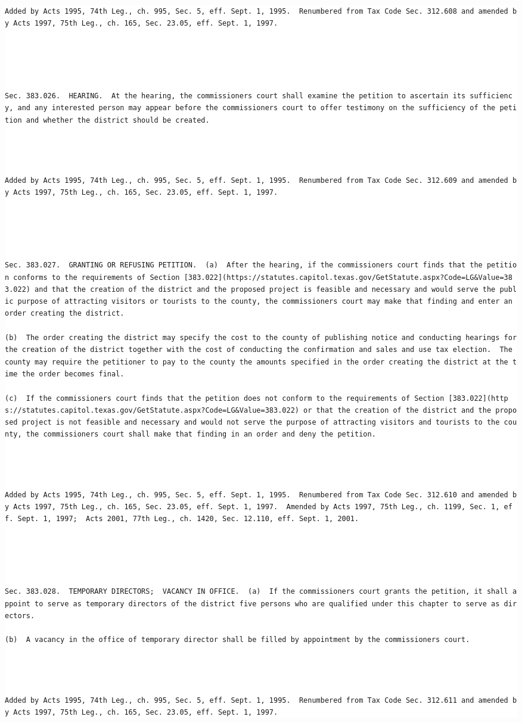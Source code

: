     
    
    
    Added by Acts 1995, 74th Leg., ch. 995, Sec. 5, eff. Sept. 1, 1995.  Renumbered from Tax Code Sec. 312.608 and amended by Acts 1997, 75th Leg., ch. 165, Sec. 23.05, eff. Sept. 1, 1997.
    
    
    
    
    
    Sec. 383.026.  HEARING.  At the hearing, the commissioners court shall examine the petition to ascertain its sufficiency, and any interested person may appear before the commissioners court to offer testimony on the sufficiency of the petition and whether the district should be created.
    
    
    
    
    Added by Acts 1995, 74th Leg., ch. 995, Sec. 5, eff. Sept. 1, 1995.  Renumbered from Tax Code Sec. 312.609 and amended by Acts 1997, 75th Leg., ch. 165, Sec. 23.05, eff. Sept. 1, 1997.
    
    
    
    
    
    Sec. 383.027.  GRANTING OR REFUSING PETITION.  (a)  After the hearing, if the commissioners court finds that the petition conforms to the requirements of Section [383.022](https://statutes.capitol.texas.gov/GetStatute.aspx?Code=LG&Value=383.022) and that the creation of the district and the proposed project is feasible and necessary and would serve the public purpose of attracting visitors or tourists to the county, the commissioners court may make that finding and enter an order creating the district.
    
    (b)  The order creating the district may specify the cost to the county of publishing notice and conducting hearings for the creation of the district together with the cost of conducting the confirmation and sales and use tax election.  The county may require the petitioner to pay to the county the amounts specified in the order creating the district at the time the order becomes final.
    
    (c)  If the commissioners court finds that the petition does not conform to the requirements of Section [383.022](https://statutes.capitol.texas.gov/GetStatute.aspx?Code=LG&Value=383.022) or that the creation of the district and the proposed project is not feasible and necessary and would not serve the purpose of attracting visitors and tourists to the county, the commissioners court shall make that finding in an order and deny the petition.
    
    
    
    
    Added by Acts 1995, 74th Leg., ch. 995, Sec. 5, eff. Sept. 1, 1995.  Renumbered from Tax Code Sec. 312.610 and amended by Acts 1997, 75th Leg., ch. 165, Sec. 23.05, eff. Sept. 1, 1997.  Amended by Acts 1997, 75th Leg., ch. 1199, Sec. 1, eff. Sept. 1, 1997;  Acts 2001, 77th Leg., ch. 1420, Sec. 12.110, eff. Sept. 1, 2001.
    
    
    
    
    
    Sec. 383.028.  TEMPORARY DIRECTORS;  VACANCY IN OFFICE.  (a)  If the commissioners court grants the petition, it shall appoint to serve as temporary directors of the district five persons who are qualified under this chapter to serve as directors.
    
    (b)  A vacancy in the office of temporary director shall be filled by appointment by the commissioners court.
    
    
    
    
    Added by Acts 1995, 74th Leg., ch. 995, Sec. 5, eff. Sept. 1, 1995.  Renumbered from Tax Code Sec. 312.611 and amended by Acts 1997, 75th Leg., ch. 165, Sec. 23.05, eff. Sept. 1, 1997.
    